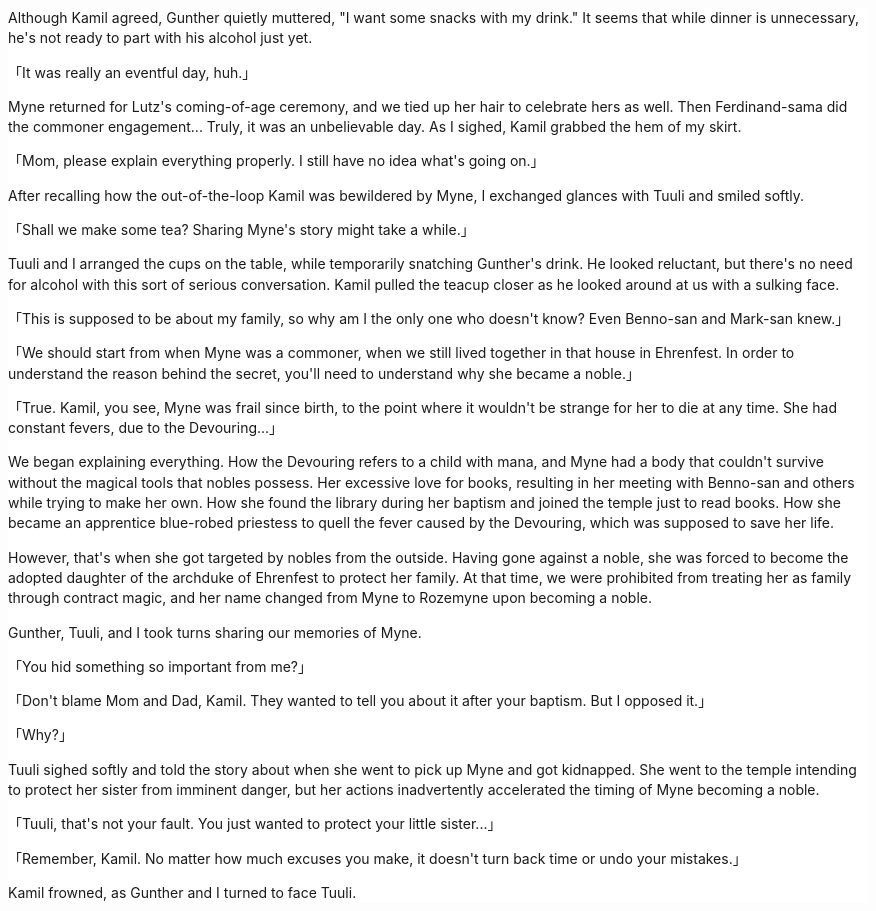 Although Kamil agreed, Gunther quietly muttered, "I want some snacks with my drink." It seems that while dinner is unnecessary, he's not ready to part with his alcohol just yet.

「It was really an eventful day, huh.」

Myne returned for Lutz's coming-of-age ceremony, and we tied up her hair to celebrate hers as well. Then Ferdinand-sama did the commoner engagement... Truly, it was an unbelievable day. As I sighed, Kamil grabbed the hem of my skirt.

「Mom, please explain everything properly. I still have no idea what's going on.」

After recalling how the out-of-the-loop Kamil was bewildered by Myne, I exchanged glances with Tuuli and smiled softly.

「Shall we make some tea? Sharing Myne's story might take a while.」

Tuuli and I arranged the cups on the table, while temporarily snatching Gunther's drink. He looked reluctant, but there's no need for alcohol with this sort of serious conversation. Kamil pulled the teacup closer as he looked around at us with a sulking face.

「This is supposed to be about my family, so why am I the only one who doesn't know? Even Benno-san and Mark-san knew.」

「We should start from when Myne was a commoner, when we still lived together in that house in Ehrenfest. In order to understand the reason behind the secret, you'll need to understand why she became a noble.」

「True. Kamil, you see, Myne was frail since birth, to the point where it wouldn't be strange for her to die at any time. She had constant fevers, due to the Devouring...」

We began explaining everything. How the Devouring refers to a child with mana, and Myne had a body that couldn't survive without the magical tools that nobles possess. Her excessive love for books, resulting in her meeting with Benno-san and others while trying to make her own. How she found the library during her baptism and joined the temple just to read books. How she became an apprentice blue-robed priestess to quell the fever caused by the Devouring, which was supposed to save her life.

However, that's when she got targeted by nobles from the outside. Having gone against a noble, she was forced to become the adopted daughter of the archduke of Ehrenfest to protect her family. At that time, we were prohibited from treating her as family through contract magic, and her name changed from Myne to Rozemyne upon becoming a noble.

Gunther, Tuuli, and I took turns sharing our memories of Myne.

「You hid something so important from me?」

「Don't blame Mom and Dad, Kamil. They wanted to tell you about it after your baptism. But I opposed it.」

「Why?」

Tuuli sighed softly and told the story about when she went to pick up Myne and got kidnapped. She went to the temple intending to protect her sister from imminent danger, but her actions inadvertently accelerated the timing of Myne becoming a noble.

「Tuuli, that's not your fault. You just wanted to protect your little sister...」

「Remember, Kamil. No matter how much excuses you make, it doesn't turn back time or undo your mistakes.」

Kamil frowned, as Gunther and I turned to face Tuuli.
